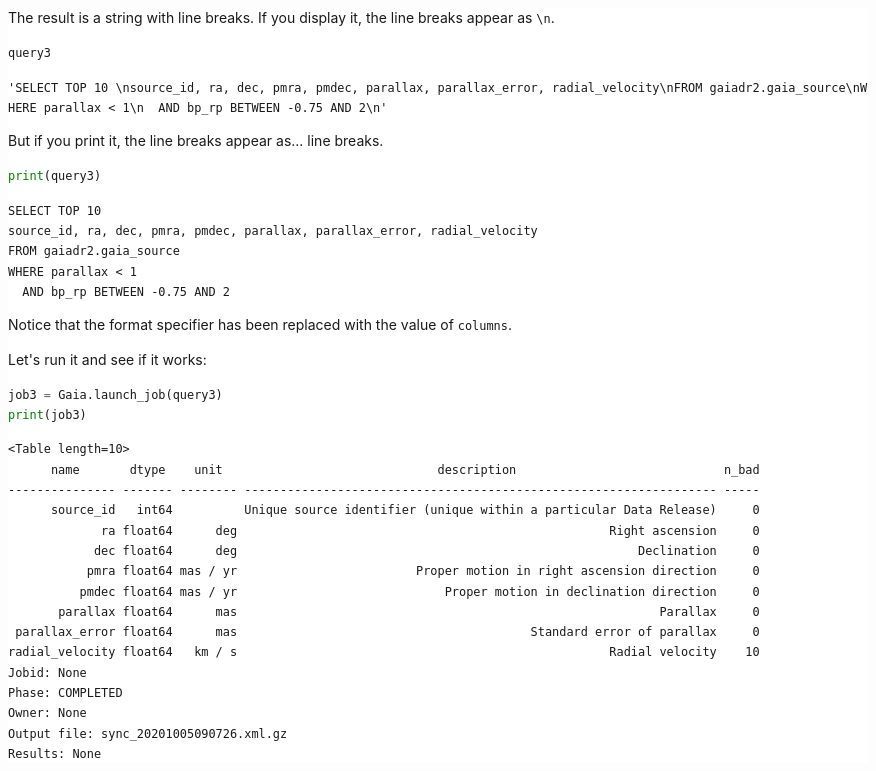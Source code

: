 The result is a string with line breaks.  If you display it, the line breaks appear as `\n`.


```python
query3
```




    'SELECT TOP 10 \nsource_id, ra, dec, pmra, pmdec, parallax, parallax_error, radial_velocity\nFROM gaiadr2.gaia_source\nWHERE parallax < 1\n  AND bp_rp BETWEEN -0.75 AND 2\n'



But if you print it, the line breaks appear as... line breaks.


```python
print(query3)
```

    SELECT TOP 10 
    source_id, ra, dec, pmra, pmdec, parallax, parallax_error, radial_velocity
    FROM gaiadr2.gaia_source
    WHERE parallax < 1
      AND bp_rp BETWEEN -0.75 AND 2
    


Notice that the format specifier has been replaced with the value of `columns`.

Let's run it and see if it works:


```python
job3 = Gaia.launch_job(query3)
print(job3)
```

    <Table length=10>
          name       dtype    unit                              description                             n_bad
    --------------- ------- -------- ------------------------------------------------------------------ -----
          source_id   int64          Unique source identifier (unique within a particular Data Release)     0
                 ra float64      deg                                                    Right ascension     0
                dec float64      deg                                                        Declination     0
               pmra float64 mas / yr                         Proper motion in right ascension direction     0
              pmdec float64 mas / yr                             Proper motion in declination direction     0
           parallax float64      mas                                                           Parallax     0
     parallax_error float64      mas                                         Standard error of parallax     0
    radial_velocity float64   km / s                                                    Radial velocity    10
    Jobid: None
    Phase: COMPLETED
    Owner: None
    Output file: sync_20201005090726.xml.gz
    Results: None


